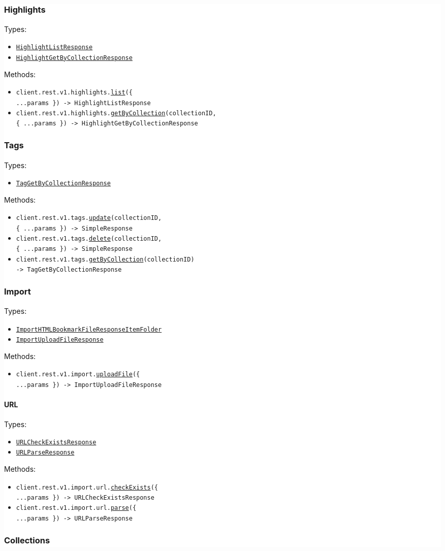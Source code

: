 ### Highlights

Types:

- <code><a href="./src/resources/rest/v1/highlights.ts">HighlightListResponse</a></code>
- <code><a href="./src/resources/rest/v1/highlights.ts">HighlightGetByCollectionResponse</a></code>

Methods:

- <code title="get /rest/v1/highlights">client.rest.v1.highlights.<a href="./src/resources/rest/v1/highlights.ts">list</a>({ ...params }) -> HighlightListResponse</code>
- <code title="get /rest/v1/highlights/{collectionId}">client.rest.v1.highlights.<a href="./src/resources/rest/v1/highlights.ts">getByCollection</a>(collectionID, { ...params }) -> HighlightGetByCollectionResponse</code>

### Tags

Types:

- <code><a href="./src/resources/rest/v1/tags.ts">TagGetByCollectionResponse</a></code>

Methods:

- <code title="put /rest/v1/tags/{collectionId}">client.rest.v1.tags.<a href="./src/resources/rest/v1/tags.ts">update</a>(collectionID, { ...params }) -> SimpleResponse</code>
- <code title="delete /rest/v1/tags/{collectionId}">client.rest.v1.tags.<a href="./src/resources/rest/v1/tags.ts">delete</a>(collectionID, { ...params }) -> SimpleResponse</code>
- <code title="get /rest/v1/tags/{collectionId}">client.rest.v1.tags.<a href="./src/resources/rest/v1/tags.ts">getByCollection</a>(collectionID) -> TagGetByCollectionResponse</code>

### Import

Types:

- <code><a href="./src/resources/rest/v1/import/import.ts">ImportHTMLBookmarkFileResponseItemFolder</a></code>
- <code><a href="./src/resources/rest/v1/import/import.ts">ImportUploadFileResponse</a></code>

Methods:

- <code title="post /rest/v1/import/file">client.rest.v1.import.<a href="./src/resources/rest/v1/import/import.ts">uploadFile</a>({ ...params }) -> ImportUploadFileResponse</code>

#### URL

Types:

- <code><a href="./src/resources/rest/v1/import/url.ts">URLCheckExistsResponse</a></code>
- <code><a href="./src/resources/rest/v1/import/url.ts">URLParseResponse</a></code>

Methods:

- <code title="post /rest/v1/import/url/exists">client.rest.v1.import.url.<a href="./src/resources/rest/v1/import/url.ts">checkExists</a>({ ...params }) -> URLCheckExistsResponse</code>
- <code title="get /rest/v1/import/url/parse">client.rest.v1.import.url.<a href="./src/resources/rest/v1/import/url.ts">parse</a>({ ...params }) -> URLParseResponse</code>

### Collections
